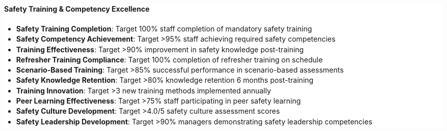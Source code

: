 #### Safety Training & Competency Excellence
- **Safety Training Completion**: Target 100% staff completion of mandatory safety training
- **Safety Competency Achievement**: Target >95% staff achieving required safety competencies
- **Training Effectiveness**: Target >90% improvement in safety knowledge post-training
- **Refresher Training Compliance**: Target 100% completion of refresher training on schedule
- **Scenario-Based Training**: Target >85% successful performance in scenario-based assessments
- **Safety Knowledge Retention**: Target >80% knowledge retention 6 months post-training
- **Training Innovation**: Target >3 new training methods implemented annually
- **Peer Learning Effectiveness**: Target >75% staff participating in peer safety learning
- **Safety Culture Development**: Target >4.0/5 safety culture assessment scores
- **Safety Leadership Development**: Target >90% managers demonstrating safety leadership competencies